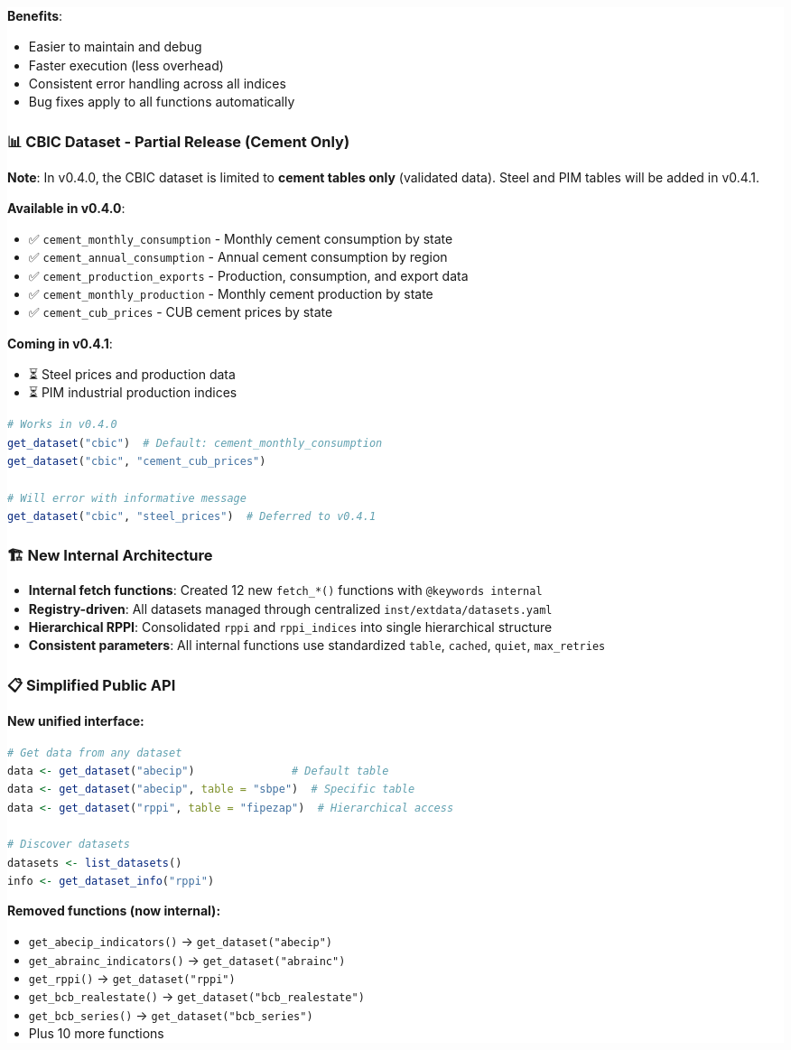**Benefits**:
- Easier to maintain and debug
- Faster execution (less overhead)
- Consistent error handling across all indices
- Bug fixes apply to all functions automatically

### 📊 CBIC Dataset - Partial Release (Cement Only)

**Note**: In v0.4.0, the CBIC dataset is limited to **cement tables only** (validated data). Steel and PIM tables will be added in v0.4.1.

**Available in v0.4.0**:
- ✅ `cement_monthly_consumption` - Monthly cement consumption by state
- ✅ `cement_annual_consumption` - Annual cement consumption by region
- ✅ `cement_production_exports` - Production, consumption, and export data
- ✅ `cement_monthly_production` - Monthly cement production by state
- ✅ `cement_cub_prices` - CUB cement prices by state

**Coming in v0.4.1**:
- ⏳ Steel prices and production data
- ⏳ PIM industrial production indices

```r
# Works in v0.4.0
get_dataset("cbic")  # Default: cement_monthly_consumption
get_dataset("cbic", "cement_cub_prices")

# Will error with informative message
get_dataset("cbic", "steel_prices")  # Deferred to v0.4.1
```

### 🏗️ New Internal Architecture

- **Internal fetch functions**: Created 12 new `fetch_*()` functions with `@keywords internal`
- **Registry-driven**: All datasets managed through centralized `inst/extdata/datasets.yaml`
- **Hierarchical RPPI**: Consolidated `rppi` and `rppi_indices` into single hierarchical structure
- **Consistent parameters**: All internal functions use standardized `table`, `cached`, `quiet`, `max_retries`

### 📋 Simplified Public API

**New unified interface:**
```r
# Get data from any dataset
data <- get_dataset("abecip")               # Default table
data <- get_dataset("abecip", table = "sbpe")  # Specific table
data <- get_dataset("rppi", table = "fipezap")  # Hierarchical access

# Discover datasets
datasets <- list_datasets()
info <- get_dataset_info("rppi")
```

**Removed functions (now internal):**
- `get_abecip_indicators()` → `get_dataset("abecip")`
- `get_abrainc_indicators()` → `get_dataset("abrainc")`
- `get_rppi()` → `get_dataset("rppi")`
- `get_bcb_realestate()` → `get_dataset("bcb_realestate")`
- `get_bcb_series()` → `get_dataset("bcb_series")`
- Plus 10 more functions
